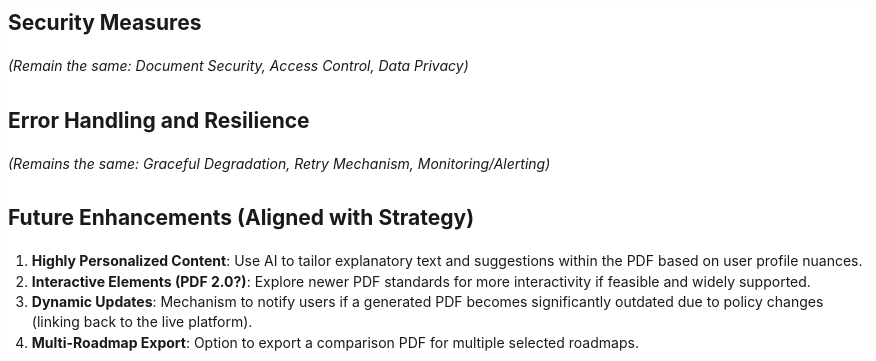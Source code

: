 ## Security Measures
*(Remain the same: Document Security, Access Control, Data Privacy)*

## Error Handling and Resilience
*(Remains the same: Graceful Degradation, Retry Mechanism, Monitoring/Alerting)*

## Future Enhancements (Aligned with Strategy)
1.  **Highly Personalized Content**: Use AI to tailor explanatory text and suggestions within the PDF based on user profile nuances.
2.  **Interactive Elements (PDF 2.0?)**: Explore newer PDF standards for more interactivity if feasible and widely supported.
3.  **Dynamic Updates**: Mechanism to notify users if a generated PDF becomes significantly outdated due to policy changes (linking back to the live platform).
4.  **Multi-Roadmap Export**: Option to export a comparison PDF for multiple selected roadmaps.
